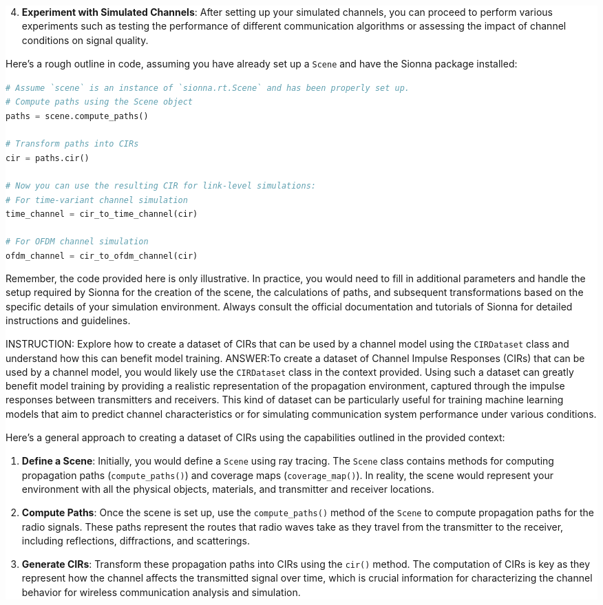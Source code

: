 4. **Experiment with Simulated Channels**: After setting up your simulated channels, you can proceed to perform various experiments such as testing the performance of different communication algorithms or assessing the impact of channel conditions on signal quality.

Here’s a rough outline in code, assuming you have already set up a `Scene` and have the Sionna package installed:

```python
# Assume `scene` is an instance of `sionna.rt.Scene` and has been properly set up.
# Compute paths using the Scene object
paths = scene.compute_paths()

# Transform paths into CIRs
cir = paths.cir()

# Now you can use the resulting CIR for link-level simulations:
# For time-variant channel simulation
time_channel = cir_to_time_channel(cir)

# For OFDM channel simulation
ofdm_channel = cir_to_ofdm_channel(cir)
```

Remember, the code provided here is only illustrative. In practice, you would need to fill in additional parameters and handle the setup required by Sionna for the creation of the scene, the calculations of paths, and subsequent transformations based on the specific details of your simulation environment. Always consult the official documentation and tutorials of Sionna for detailed instructions and guidelines.

INSTRUCTION: Explore how to create a dataset of CIRs that can be used by a channel model using the `CIRDataset` class and understand how this can benefit model training.
ANSWER:To create a dataset of Channel Impulse Responses (CIRs) that can be used by a channel model, you would likely use the `CIRDataset` class in the context provided. Using such a dataset can greatly benefit model training by providing a realistic representation of the propagation environment, captured through the impulse responses between transmitters and receivers. This kind of dataset can be particularly useful for training machine learning models that aim to predict channel characteristics or for simulating communication system performance under various conditions.

Here’s a general approach to creating a dataset of CIRs using the capabilities outlined in the provided context:

1. **Define a Scene**: Initially, you would define a `Scene` using ray tracing. The `Scene` class contains methods for computing propagation paths (`compute_paths()`) and coverage maps (`coverage_map()`). In reality, the scene would represent your environment with all the physical objects, materials, and transmitter and receiver locations.

2. **Compute Paths**: Once the scene is set up, use the `compute_paths()` method of the `Scene` to compute propagation paths for the radio signals. These paths represent the routes that radio waves take as they travel from the transmitter to the receiver, including reflections, diffractions, and scatterings.

3. **Generate CIRs**: Transform these propagation paths into CIRs using the `cir()` method. The computation of CIRs is key as they represent how the channel affects the transmitted signal over time, which is crucial information for characterizing the channel behavior for wireless communication analysis and simulation.
